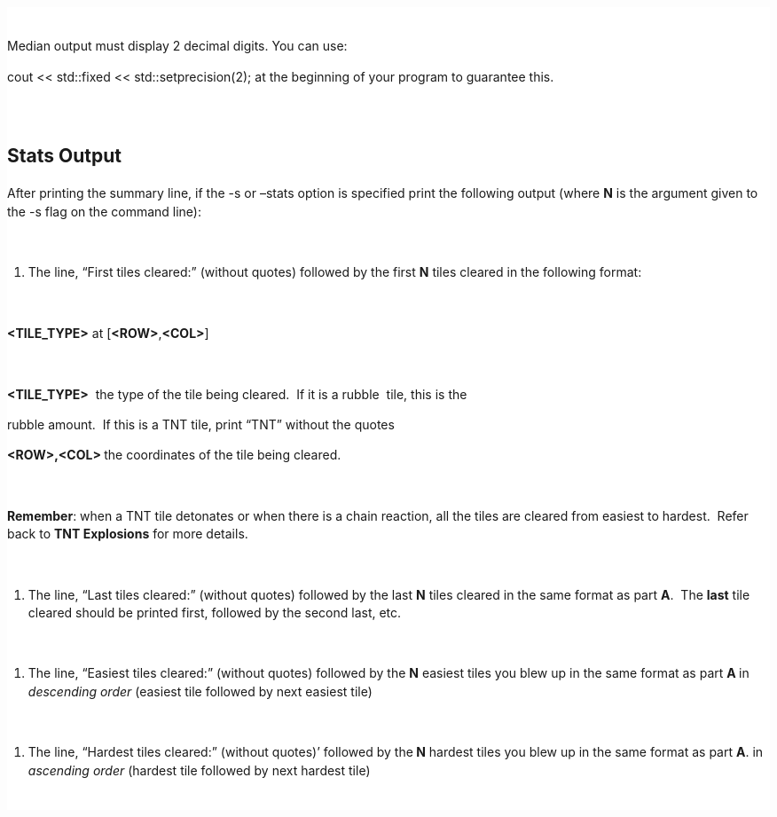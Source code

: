 <strong>&nbsp;</strong>

Median output must display 2 decimal digits. You can use:

cout &lt;&lt; std::fixed &lt;&lt; std::setprecision(2); at the beginning of your program to guarantee this.

<strong>&nbsp;</strong>

<h2>Stats Output</h2>
After printing the summary line, if the ​-s​ or ​–stats ​option is specified print the following output (where ​<strong>N</strong>​ is the argument given to the -s flag on the command line):

&nbsp;

<ol>
<li>The line, ​“First tiles cleared:”​ (without quotes) followed by the first ​<strong>N</strong>​ tiles cleared in the following format:</li>
</ol>
&nbsp;

<strong>&lt;TILE_TYPE&gt;</strong>​ at [​<strong>&lt;ROW&gt;</strong>​,​<strong>&lt;COL&gt;</strong>​]

&nbsp;

<strong>&lt;TILE_TYPE&gt;</strong>&nbsp; the type of the tile being cleared.&nbsp; If it is a rubble&nbsp; tile, this is the

rubble amount.&nbsp; If this is a TNT tile, print ​“TNT”​ without the quotes

<strong>&lt;ROW&gt;,&lt;COL&gt; </strong>the coordinates of the tile being cleared.

&nbsp;

<strong>Remember</strong>​: when a TNT tile detonates or when there is a chain reaction, all the tiles are cleared from easiest to hardest.&nbsp; Refer back to ​<strong>TNT Explosions</strong>​ for more details.

&nbsp;

<ol>
<li>The line, ​“Last tiles cleared:”​ (without quotes) followed by the last ​<strong>N</strong> tiles cleared in the​ same format as part ​<strong>A</strong>​.&nbsp; The ​<strong>last</strong>​ tile cleared should be printed first, followed by the second last, etc.</li>
</ol>
&nbsp;

<ol>
<li>The line, ​“Easiest tiles cleared:”​ (without quotes) followed by the ​<strong>N</strong>​ easiest tiles you blew up in the same format as part ​<strong>A </strong>​in ​<em>descending order </em>​(easiest tile followed by next easiest tile)</li>
</ol>
&nbsp;

<ol>
<li>The line, ​“Hardest tiles cleared:”​ (without quotes)’ followed by the​<strong> N</strong>​ hardest tiles you blew up in the same format as part ​<strong>A</strong>. in ​ ​<em>ascending order</em>​ (hardest tile followed by next hardest tile)</li>
</ol>
&nbsp;
